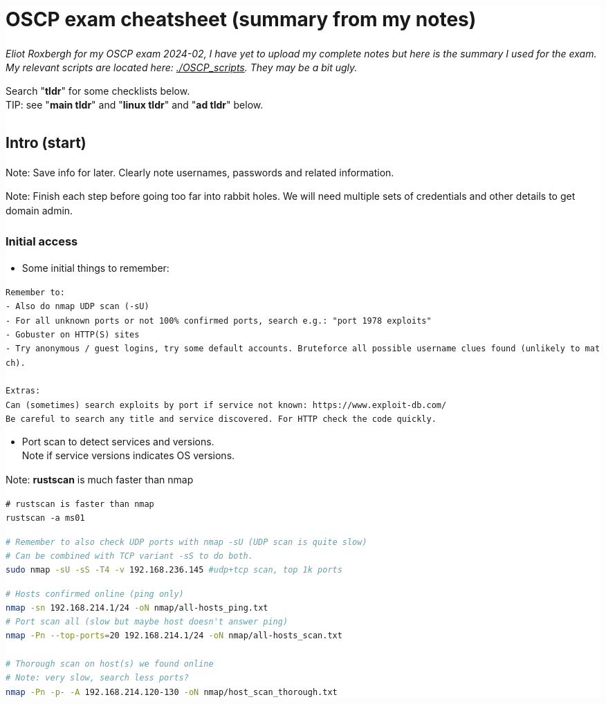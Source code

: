 # OSCP exam cheatsheet (summary from my notes)
_Eliot Roxbergh for my OSCP exam 2024-02, I have yet to upload my complete notes but here is the summary I used for the exam._ \
_My relevant scripts are located here: [./OSCP_scripts](OSCP_scripts). They may be a bit ugly._

Search "**tldr**" for some checklists below. \
TIP: see "**main tldr**" and "**linux tldr**" and "**ad tldr**" below.


## Intro (start)

Note: Save info for later. Clearly note usernames, passwords and related information.

Note: Finish each step before going too far into rabbit holes. We will need multiple sets of credentials and other details to get domain admin.


### Initial access

- Some initial things to remember:
```
Remember to:
- Also do nmap UDP scan (-sU)
- For all unknown ports or not 100% confirmed ports, search e.g.: "port 1978 exploits"
- Gobuster on HTTP(S) sites
- Try anonymous / guest logins, try some default accounts. Bruteforce all possible username clues found (unlikely to match).

Extras:
Can (sometimes) search exploits by port if service not known: https://www.exploit-db.com/
Be careful to search any title and service discovered. For HTTP check the code quickly.
```

- Port scan to detect services and versions. \
Note if service versions indicates OS versions.


Note: **rustscan** is much faster than nmap
```
# rustscan is faster than nmap
rustscan -a ms01
```


```bash
# Remember to also check UDP ports with nmap -sU (UDP scan is quite slow)
# Can be combined with TCP variant -sS to do both.
sudo nmap -sU -sS -T4 -v 192.168.236.145 #udp+tcp scan, top 1k ports

```

```bash
# Hosts confirmed online (ping only)
nmap -sn 192.168.214.1/24 -oN nmap/all-hosts_ping.txt
# Port scan all (slow but maybe host doesn't answer ping)
nmap -Pn --top-ports=20 192.168.214.1/24 -oN nmap/all-hosts_scan.txt

# Thorough scan on host(s) we found online
# Note: very slow, search less ports?
nmap -Pn -p- -A 192.168.214.120-130 -oN nmap/host_scan_thorough.txt
```
